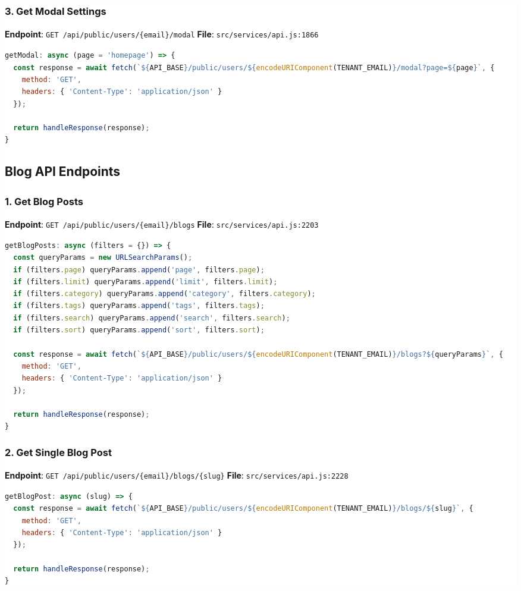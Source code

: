 ### 3. Get Modal Settings
**Endpoint**: `GET /api/public/users/{email}/modal`
**File**: `src/services/api.js:1866`

```javascript
getModal: async (page = 'homepage') => {
  const response = await fetch(`${API_BASE}/public/users/${encodeURIComponent(TENANT_EMAIL)}/modal?page=${page}`, {
    method: 'GET',
    headers: { 'Content-Type': 'application/json' }
  });
  
  return handleResponse(response);
}
```

## Blog API Endpoints

### 1. Get Blog Posts
**Endpoint**: `GET /api/public/users/{email}/blogs`
**File**: `src/services/api.js:2203`

```javascript
getBlogPosts: async (filters = {}) => {
  const queryParams = new URLSearchParams();
  if (filters.page) queryParams.append('page', filters.page);
  if (filters.limit) queryParams.append('limit', filters.limit);
  if (filters.category) queryParams.append('category', filters.category);
  if (filters.tags) queryParams.append('tags', filters.tags);
  if (filters.search) queryParams.append('search', filters.search);
  if (filters.sort) queryParams.append('sort', filters.sort);
  
  const response = await fetch(`${API_BASE}/public/users/${encodeURIComponent(TENANT_EMAIL)}/blogs?${queryParams}`, {
    method: 'GET',
    headers: { 'Content-Type': 'application/json' }
  });
  
  return handleResponse(response);
}
```

### 2. Get Single Blog Post
**Endpoint**: `GET /api/public/users/{email}/blogs/{slug}`
**File**: `src/services/api.js:2228`

```javascript
getBlogPost: async (slug) => {
  const response = await fetch(`${API_BASE}/public/users/${encodeURIComponent(TENANT_EMAIL)}/blogs/${slug}`, {
    method: 'GET',
    headers: { 'Content-Type': 'application/json' }
  });
  
  return handleResponse(response);
}
```
